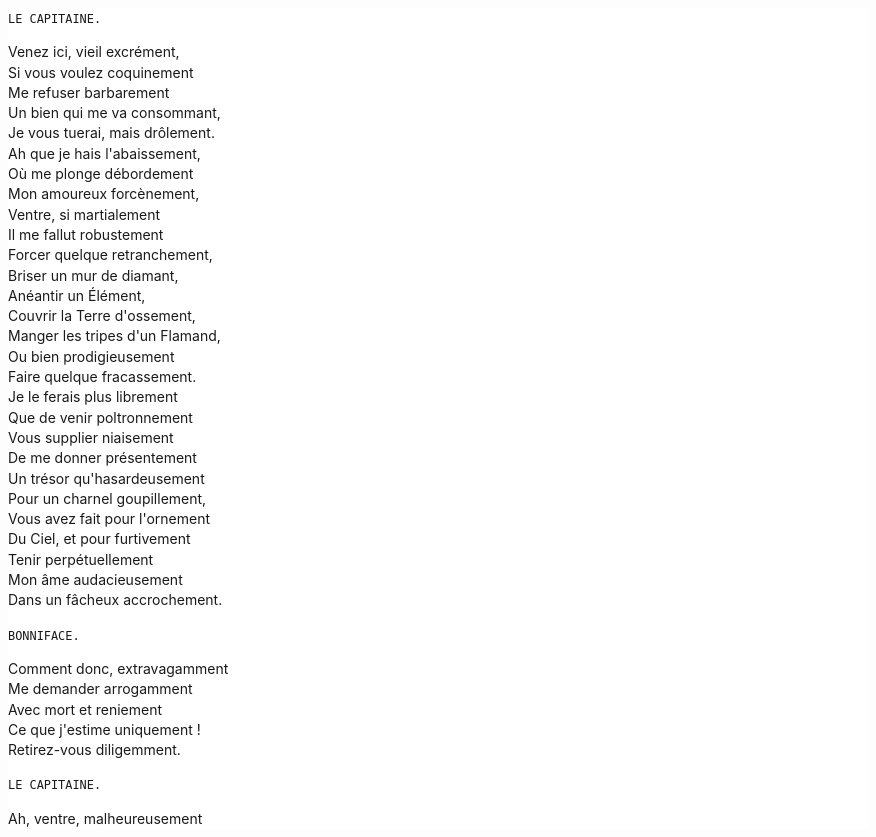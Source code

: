     LE CAPITAINE.
Venez ici, vieil excrément,  
Si vous voulez coquinement  
Me refuser barbarement  
Un bien qui me va consommant,  
Je vous tuerai, mais drôlement.  
Ah que je hais l'abaissement,  
Où me plonge débordement  
Mon amoureux forcènement,  
Ventre, si martialement  
Il me fallut robustement  
Forcer quelque retranchement,  
Briser un mur de diamant,  
Anéantir un Élément,  
Couvrir la Terre d'ossement,  
Manger les tripes d'un Flamand,  
Ou bien prodigieusement  
Faire quelque fracassement.  
Je le ferais plus librement  
Que de venir poltronnement  
Vous supplier niaisement  
De me donner présentement  
Un trésor qu'hasardeusement  
Pour un charnel goupillement,  
Vous avez fait pour l'ornement  
Du Ciel, et pour furtivement  
Tenir perpétuellement  
Mon âme audacieusement  
Dans un fâcheux accrochement.  

    BONNIFACE.
Comment donc, extravagamment  
Me demander arrogamment  
Avec mort et reniement  
Ce que j'estime uniquement !  
Retirez-vous diligemment.  

    LE CAPITAINE.
Ah, ventre, malheureusement  
